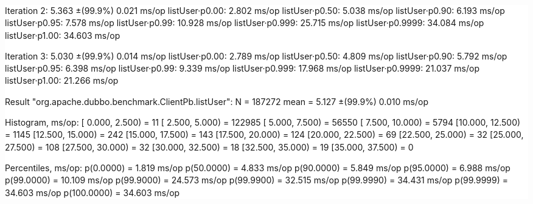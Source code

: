 Iteration   2: 5.363 ±(99.9%) 0.021 ms/op
                 listUser·p0.00:   2.802 ms/op
                 listUser·p0.50:   5.038 ms/op
                 listUser·p0.90:   6.193 ms/op
                 listUser·p0.95:   7.578 ms/op
                 listUser·p0.99:   10.928 ms/op
                 listUser·p0.999:  25.715 ms/op
                 listUser·p0.9999: 34.084 ms/op
                 listUser·p1.00:   34.603 ms/op

Iteration   3: 5.030 ±(99.9%) 0.014 ms/op
                 listUser·p0.00:   2.789 ms/op
                 listUser·p0.50:   4.809 ms/op
                 listUser·p0.90:   5.792 ms/op
                 listUser·p0.95:   6.398 ms/op
                 listUser·p0.99:   9.339 ms/op
                 listUser·p0.999:  17.968 ms/op
                 listUser·p0.9999: 21.037 ms/op
                 listUser·p1.00:   21.266 ms/op



Result "org.apache.dubbo.benchmark.ClientPb.listUser":
  N = 187272
  mean =      5.127 ±(99.9%) 0.010 ms/op

  Histogram, ms/op:
    [ 0.000,  2.500) = 11 
    [ 2.500,  5.000) = 122985 
    [ 5.000,  7.500) = 56550 
    [ 7.500, 10.000) = 5794 
    [10.000, 12.500) = 1145 
    [12.500, 15.000) = 242 
    [15.000, 17.500) = 143 
    [17.500, 20.000) = 124 
    [20.000, 22.500) = 69 
    [22.500, 25.000) = 32 
    [25.000, 27.500) = 108 
    [27.500, 30.000) = 32 
    [30.000, 32.500) = 18 
    [32.500, 35.000) = 19 
    [35.000, 37.500) = 0 

  Percentiles, ms/op:
      p(0.0000) =      1.819 ms/op
     p(50.0000) =      4.833 ms/op
     p(90.0000) =      5.849 ms/op
     p(95.0000) =      6.988 ms/op
     p(99.0000) =     10.109 ms/op
     p(99.9000) =     24.573 ms/op
     p(99.9900) =     32.515 ms/op
     p(99.9990) =     34.431 ms/op
     p(99.9999) =     34.603 ms/op
    p(100.0000) =     34.603 ms/op
